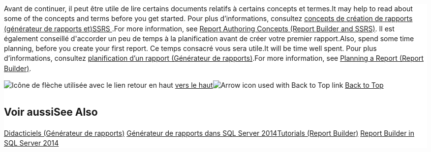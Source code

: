  <span data-ttu-id="81f29-219">Avant de continuer, il peut être utile de lire certains documents relatifs à certains concepts et termes.</span><span class="sxs-lookup"><span data-stu-id="81f29-219">It may help to read about some of the concepts and terms before you get started.</span></span> <span data-ttu-id="81f29-220">Pour plus d’informations, consultez [concepts de création de rapports &#40;générateur de rapports et&#41;SSRS ](../report-design/report-authoring-concepts-report-builder-and-ssrs.md).</span><span class="sxs-lookup"><span data-stu-id="81f29-220">For more information, see [Report Authoring Concepts &#40;Report Builder and SSRS&#41;](../report-design/report-authoring-concepts-report-builder-and-ssrs.md).</span></span> <span data-ttu-id="81f29-221">Il est également conseillé d'accorder un peu de temps à la planification avant de créer votre premier rapport.</span><span class="sxs-lookup"><span data-stu-id="81f29-221">Also, spend some time planning, before you create your first report.</span></span> <span data-ttu-id="81f29-222">Ce temps consacré vous sera utile.</span><span class="sxs-lookup"><span data-stu-id="81f29-222">It will be time well spent.</span></span> <span data-ttu-id="81f29-223">Pour plus d’informations, consultez [planification d’un rapport &#40;Générateur de rapports&#41;](../report-design/planning-a-report-report-builder.md).</span><span class="sxs-lookup"><span data-stu-id="81f29-223">For more information, see [Planning a Report &#40;Report Builder&#41;](../report-design/planning-a-report-report-builder.md).</span></span>

 <span data-ttu-id="81f29-224">![Icône de flèche utilisée avec le lien retour en haut](../../2014-toc/media/uparrow16x16.gif "Icône de flèche utilisée avec le lien Retour en haut") [vers le haut](#TwoWays)</span><span class="sxs-lookup"><span data-stu-id="81f29-224">![Arrow icon used with Back to Top link](../../2014-toc/media/uparrow16x16.gif "Arrow icon used with Back to Top link") [Back to Top](#TwoWays)</span></span>

## <a name="see-also"></a><span data-ttu-id="81f29-225">Voir aussi</span><span class="sxs-lookup"><span data-stu-id="81f29-225">See Also</span></span>
 <span data-ttu-id="81f29-226">[Didacticiels &#40;Générateur de rapports&#41;](../report-builder-tutorials.md) [Générateur de rapports dans SQL Server 2014](report-builder-in-sql-server-2016.md)</span><span class="sxs-lookup"><span data-stu-id="81f29-226">[Tutorials &#40;Report Builder&#41;](../report-builder-tutorials.md) [Report Builder in SQL Server 2014](report-builder-in-sql-server-2016.md)</span></span>


